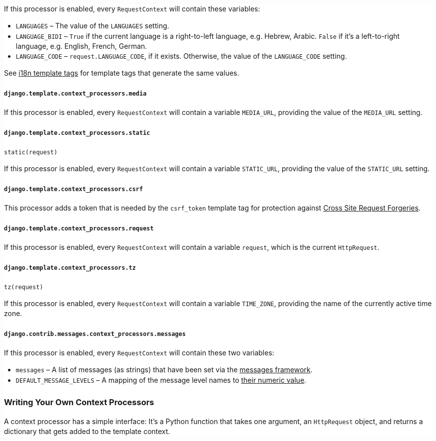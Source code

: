If this processor is enabled, every `RequestContext` will contain these variables:

- `LANGUAGES` – The value of the `LANGUAGES` setting.
- `LANGUAGE_BIDI` – `True` if the current language is a right-to-left language, e.g. Hebrew, Arabic. `False` if it’s a left-to-right language, e.g. English, French, German.
- `LANGUAGE_CODE` – `request.LANGUAGE_CODE`, if it exists. Otherwise, the value of the `LANGUAGE_CODE` setting.

See [i18n template tags](https://docs.djangoproject.com/en/5.2/topics/i18n/translation/#i18n-template-tags) for template tags that generate the same values.

#### `django.template.context_processors.media`

If this processor is enabled, every `RequestContext` will contain a variable `MEDIA_URL`, providing the value of the `MEDIA_URL` setting.

#### `django.template.context_processors.static`

```python
static(request)
```

If this processor is enabled, every `RequestContext` will contain a variable `STATIC_URL`, providing the value of the `STATIC_URL` setting.

#### `django.template.context_processors.csrf`

This processor adds a token that is needed by the `csrf_token` template tag for protection against [Cross Site Request Forgeries](https://docs.djangoproject.com/en/5.2/ref/csrf/).

#### `django.template.context_processors.request`

If this processor is enabled, every `RequestContext` will contain a variable `request`, which is the current `HttpRequest`.

#### `django.template.context_processors.tz`

```python
tz(request)
```

If this processor is enabled, every `RequestContext` will contain a variable `TIME_ZONE`, providing the name of the currently active time zone.

#### `django.contrib.messages.context_processors.messages`

If this processor is enabled, every `RequestContext` will contain these two variables:

- `messages` – A list of messages (as strings) that have been set via the [messages framework](https://docs.djangoproject.com/en/5.2/ref/contrib/messages/).
- `DEFAULT_MESSAGE_LEVELS` – A mapping of the message level names to [their numeric value](https://docs.djangoproject.com/en/5.2/ref/contrib/messages/#message-level-constants).

### Writing Your Own Context Processors

A context processor has a simple interface: It’s a Python function that takes one argument, an `HttpRequest` object, and returns a dictionary that gets added to the template context.
